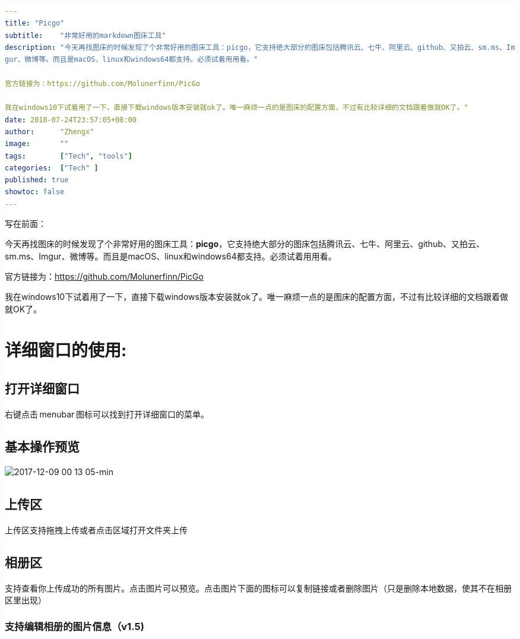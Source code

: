 ```yaml
---
title: "Picgo"
subtitle:    "非常好用的markdown图床工具"
description: "今天再找图床的时候发现了个非常好用的图床工具：picgo，它支持绝大部分的图床包括腾讯云、七牛、阿里云、github、又拍云、sm.ms、Imgur、微博等。而且是macOS、linux和windows64都支持。必须试着用用看。"

官方链接为：https://github.com/Molunerfinn/PicGo

我在windows10下试着用了一下，直接下载windows版本安装就ok了。唯一麻烦一点的是图床的配置方面，不过有比较详细的文档跟着做就OK了。"
date: 2018-07-24T23:57:05+08:00
author:      "Zhengx"
image:       ""
tags:        ["Tech", "tools"]
categories:  ["Tech" ]
published: true
showtoc: false
---
```




写在前面：

今天再找图床的时候发现了个非常好用的图床工具：**picgo**，它支持绝大部分的图床包括腾讯云、七牛、阿里云、github、又拍云、sm.ms、Imgur、微博等。而且是macOS、linux和windows64都支持。必须试着用用看。

官方链接为：https://github.com/Molunerfinn/PicGo

我在windows10下试着用了一下，直接下载windows版本安装就ok了。唯一麻烦一点的是图床的配置方面，不过有比较详细的文档跟着做就OK了。

# 详细窗口的使用:

## 打开详细窗口

右键点击 menubar 图标可以找到打开详细窗口的菜单。

## 基本操作预览

![2017-12-09 00 13 05-min](https://user-images.githubusercontent.com/12621342/34242857-d177930a-e658-11e7-9688-7405851dd5e5.gif)

## 上传区

上传区支持拖拽上传或者点击区域打开文件夹上传

## 相册区

支持查看你上传成功的所有图片。点击图片可以预览。点击图片下面的图标可以复制链接或者删除图片（只是删除本地数据，使其不在相册区里出现）

### 支持编辑相册的图片信息（v1.5)
